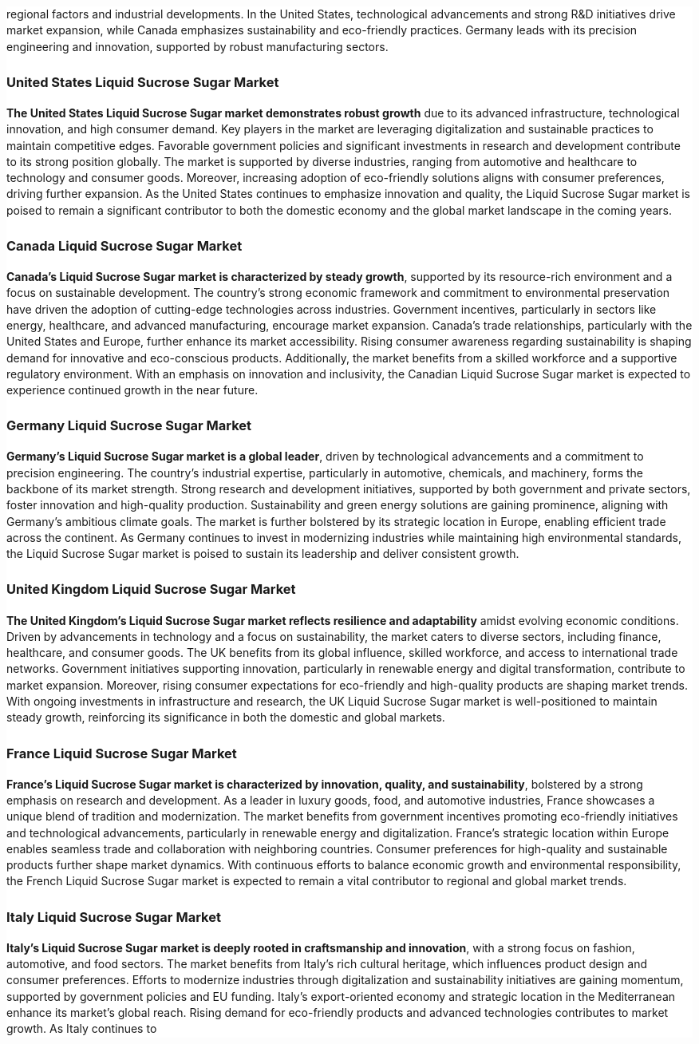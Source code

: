 regional factors and industrial developments. In the United States, technological advancements and strong R&amp;D initiatives drive market expansion, while Canada emphasizes sustainability and eco-friendly practices. Germany leads with its precision engineering and innovation, supported by robust manufacturing sectors.</span></em></p></blockquote><h3><strong>United States Liquid Sucrose Sugar Market</strong></h3><p><strong>The United States Liquid Sucrose Sugar market demonstrates robust growth</strong> due to its advanced infrastructure, technological innovation, and high consumer demand. Key players in the market are leveraging digitalization and sustainable practices to maintain competitive edges. Favorable government policies and significant investments in research and development contribute to its strong position globally. The market is supported by diverse industries, ranging from automotive and healthcare to technology and consumer goods. Moreover, increasing adoption of eco-friendly solutions aligns with consumer preferences, driving further expansion. As the United States continues to emphasize innovation and quality, the Liquid Sucrose Sugar market is poised to remain a significant contributor to both the domestic economy and the global market landscape in the coming years.</p><h3><strong>Canada Liquid Sucrose Sugar Market</strong></h3><p><strong>Canada&rsquo;s Liquid Sucrose Sugar market is characterized by steady growth</strong>, supported by its resource-rich environment and a focus on sustainable development. The country&rsquo;s strong economic framework and commitment to environmental preservation have driven the adoption of cutting-edge technologies across industries. Government incentives, particularly in sectors like energy, healthcare, and advanced manufacturing, encourage market expansion. Canada&rsquo;s trade relationships, particularly with the United States and Europe, further enhance its market accessibility. Rising consumer awareness regarding sustainability is shaping demand for innovative and eco-conscious products. Additionally, the market benefits from a skilled workforce and a supportive regulatory environment. With an emphasis on innovation and inclusivity, the Canadian Liquid Sucrose Sugar market is expected to experience continued growth in the near future.</p><h3><strong>Germany Liquid Sucrose Sugar Market</strong></h3><p><strong>Germany&rsquo;s Liquid Sucrose Sugar market is a global leader</strong>, driven by technological advancements and a commitment to precision engineering. The country&rsquo;s industrial expertise, particularly in automotive, chemicals, and machinery, forms the backbone of its market strength. Strong research and development initiatives, supported by both government and private sectors, foster innovation and high-quality production. Sustainability and green energy solutions are gaining prominence, aligning with Germany&rsquo;s ambitious climate goals. The market is further bolstered by its strategic location in Europe, enabling efficient trade across the continent. As Germany continues to invest in modernizing industries while maintaining high environmental standards, the Liquid Sucrose Sugar market is poised to sustain its leadership and deliver consistent growth.</p><h3><strong>United Kingdom Liquid Sucrose Sugar Market</strong></h3><p><strong>The United Kingdom&rsquo;s Liquid Sucrose Sugar market reflects resilience and adaptability</strong> amidst evolving economic conditions. Driven by advancements in technology and a focus on sustainability, the market caters to diverse sectors, including finance, healthcare, and consumer goods. The UK benefits from its global influence, skilled workforce, and access to international trade networks. Government initiatives supporting innovation, particularly in renewable energy and digital transformation, contribute to market expansion. Moreover, rising consumer expectations for eco-friendly and high-quality products are shaping market trends. With ongoing investments in infrastructure and research, the UK Liquid Sucrose Sugar market is well-positioned to maintain steady growth, reinforcing its significance in both the domestic and global markets.</p><h3><strong>France Liquid Sucrose Sugar Market</strong></h3><p><strong>France&rsquo;s Liquid Sucrose Sugar market is characterized by innovation, quality, and sustainability</strong>, bolstered by a strong emphasis on research and development. As a leader in luxury goods, food, and automotive industries, France showcases a unique blend of tradition and modernization. The market benefits from government incentives promoting eco-friendly initiatives and technological advancements, particularly in renewable energy and digitalization. France&rsquo;s strategic location within Europe enables seamless trade and collaboration with neighboring countries. Consumer preferences for high-quality and sustainable products further shape market dynamics. With continuous efforts to balance economic growth and environmental responsibility, the French Liquid Sucrose Sugar market is expected to remain a vital contributor to regional and global market trends.</p><h3><strong>Italy Liquid Sucrose Sugar Market</strong></h3><p><strong>Italy&rsquo;s Liquid Sucrose Sugar market is deeply rooted in craftsmanship and innovation</strong>, with a strong focus on fashion, automotive, and food sectors. The market benefits from Italy&rsquo;s rich cultural heritage, which influences product design and consumer preferences. Efforts to modernize industries through digitalization and sustainability initiatives are gaining momentum, supported by government policies and EU funding. Italy&rsquo;s export-oriented economy and strategic location in the Mediterranean enhance its market&rsquo;s global reach. Rising demand for eco-friendly products and advanced technologies contributes to market growth. As Italy continues to